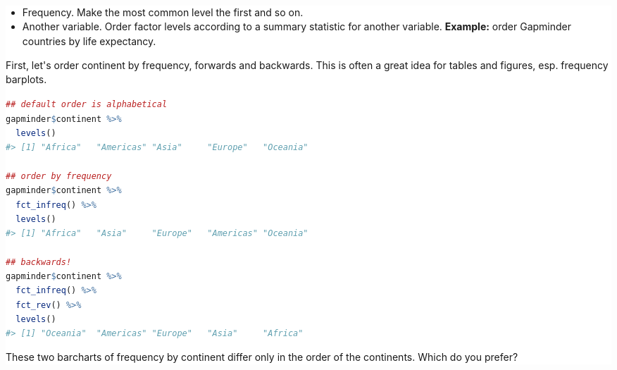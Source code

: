 * Frequency. Make the most common level the first and so on.
* Another variable. Order factor levels according to a summary statistic for another variable. __Example:__ order Gapminder countries by life expectancy.

First, let's order continent by frequency, forwards and backwards. This is often a great idea for tables and figures, esp. frequency barplots.


```r
## default order is alphabetical
gapminder$continent %>%
  levels()
#> [1] "Africa"   "Americas" "Asia"     "Europe"   "Oceania"

## order by frequency
gapminder$continent %>% 
  fct_infreq() %>%
  levels()
#> [1] "Africa"   "Asia"     "Europe"   "Americas" "Oceania"

## backwards!
gapminder$continent %>% 
  fct_infreq() %>%
  fct_rev() %>% 
  levels()
#> [1] "Oceania"  "Americas" "Europe"   "Asia"     "Africa"
```

These two barcharts of frequency by continent differ only in the order of the continents. Which do you prefer?


[cran]: https://cloud.r-project.org
[cran-faq]: https://cran.r-project.org/faqs.html
[cran-R-admin]: http://cran.r-project.org/doc/manuals/R-admin.html
[cran-add-ons]: https://cran.r-project.org/doc/manuals/R-admin.html#Add_002don-packages
[r-proj]: https://www.r-project.org
[stat-545]: https://stat545.com
[software-carpentry]: https://software-carpentry.org
[cran-r-extensions]: https://cran.r-project.org/doc/manuals/r-release/R-exts.html
[rstudio-preview]: https://www.rstudio.com/products/rstudio/download/preview/
[rstudio-official]: https://www.rstudio.com/products/rstudio/#Desktop
[rstudio-workbench]: https://www.rstudio.com/wp-content/uploads/2014/04/rstudio-workbench.png
[rstudio-support]: https://support.rstudio.com/hc/en-us
[rstudio-R-help]: https://support.rstudio.com/hc/en-us/articles/200552336-Getting-Help-with-R
[rstudio-customizing]: https://support.rstudio.com/hc/en-us/articles/200549016-Customizing-RStudio
[rstudio-key-shortcuts]: https://support.rstudio.com/hc/en-us/articles/200711853-Keyboard-Shortcuts
[rstudio-command-history]: https://support.rstudio.com/hc/en-us/articles/200526217-Command-History
[rstudio-using-projects]: https://support.rstudio.com/hc/en-us/articles/200526207-Using-Projects
[rstudio-code-snippets]: https://support.rstudio.com/hc/en-us/articles/204463668-Code-Snippets
[rstudio-dplyr-cheatsheet-download]: https://github.com/rstudio/cheatsheets/raw/master/data-transformation.pdf
[rstudio-regex-cheatsheet]: https://www.rstudio.com/wp-content/uploads/2016/09/RegExCheatsheet.pdf
[rstudio-devtools]: https://www.rstudio.com/products/rpackages/devtools/
[happy-git]: https://happygitwithr.com
[hg-install-git]: https://happygitwithr.com/install-git.html
[hg-git-client]: https://happygitwithr.com/git-client.html
[hg-github-account]: https://happygitwithr.com/github-acct.html
[hg-install-r-rstudio]: https://happygitwithr.com/install-r-rstudio.html
[hg-connect-intro]: https://happygitwithr.com/connect-intro.html
[hg-browsability]: https://happygitwithr.com/workflows-browsability.html
[hg-shell]: https://happygitwithr.com/shell.html
[rmarkdown]: https://rmarkdown.rstudio.com
[knitr-faq]: https://yihui.name/knitr/faq/
[tidyverse-main-page]: https://www.tidyverse.org
[tidyverse-web]: https://tidyverse.tidyverse.org
[tidyverse-github]: https://github.com/hadley/tidyverse
[dplyr-web]: https://dplyr.tidyverse.org
[dplyr-cran]: https://CRAN.R-project.org/package=dplyr
[dplyr-github]: https://github.com/hadley/dplyr
[dplyr-vignette-intro]: https://cran.r-project.org/web/packages/dplyr/vignettes/dplyr.html
[dplyr-vignette-window-fxns]: https://cran.r-project.org/web/packages/dplyr/vignettes/window-functions.html
[dplyr-vignette-two-table]: https://dplyr.tidyverse.org/articles/two-table.html
[lubridate-web]: https://lubridate.tidyverse.org
[lubridate-cran]: https://CRAN.R-project.org/package=lubridate
[lubridate-github]: https://github.com/tidyverse/lubridate
[lubridate-vignette]: https://cran.r-project.org/web/packages/lubridate/vignettes/lubridate.html
[tidyr-web]: https://tidyr.tidyverse.org
[tidyr-cran]: https://CRAN.R-project.org/package=tidyr 
[readr-web]: https://readr.tidyverse.org
[readr-vignette-intro]: https://cran.r-project.org/web/packages/readr/vignettes/readr.html
[stringr-web]: https://stringr.tidyverse.org
[stringr-cran]: https://CRAN.R-project.org/package=stringr
[ggplot2-web]: https://ggplot2.tidyverse.org
[ggplot2-tutorial]: https://github.com/jennybc/ggplot2-tutorial
[ggplot2-reference]: https://docs.ggplot2.org/current/
[ggplot2-cran]: https://CRAN.R-project.org/package=ggplot2
[ggplot2-github]: https://github.com/tidyverse/ggplot2
[ggplot2-theme-args]: https://ggplot2.tidyverse.org/reference/ggtheme.html#arguments
[gapminder-web]: https://www.gapminder.org
[gapminder-cran]: https://CRAN.R-project.org/package=gapminder
[assertthat-cran]: https://CRAN.R-project.org/package=assertthat
[assertthat-github]: https://github.com/hadley/assertthat
[ensurer-cran]: https://CRAN.R-project.org/package=ensurer
[ensurer-github]: https://github.com/smbache/ensurer
[assertr-cran]: https://CRAN.R-project.org/package=assertr
[assertr-github]: https://github.com/ropensci/assertr
[assertive-cran]: https://CRAN.R-project.org/package=assertive
[assertive-bitbucket]: https://bitbucket.org/richierocks/assertive/src/master/
[testthat-cran]: https://CRAN.R-project.org/package=testthat
[testthat-github]: https://github.com/r-lib/testthat
[testthat-web]: https://testthat.r-lib.org
[viridis-cran]: https://CRAN.R-project.org/package=viridis
[viridis-github]: https://github.com/sjmgarnier/viridis
[viridis-vignette]: https://cran.r-project.org/web/packages/viridis/vignettes/intro-to-viridis.html
[colorspace-cran]: https://CRAN.R-project.org/package=colorspace
[colorspace-vignette]: https://cran.r-project.org/web/packages/colorspace/vignettes/hcl-colors.pdf
[cowplot-cran]: https://CRAN.R-project.org/package=cowplot
[cowplot-github]: https://github.com/wilkelab/cowplot
[cowplot-vignette]: https://cran.r-project.org/web/packages/cowplot/vignettes/introduction.html
[devtools-cran]: https://CRAN.R-project.org/package=devtools
[devtools-github]: https://github.com/r-lib/devtools
[devtools-web]: https://devtools.r-lib.org
[devtools-cheatsheet]: https://www.rstudio.com/wp-content/uploads/2015/03/devtools-cheatsheet.pdf
[devtools-cheatsheet-old]: https://rawgit.com/rstudio/cheatsheets/master/package-development.pdf
[devtools-1-6]: https://blog.rstudio.com/2014/10/02/devtools-1-6/
[devtools-1-8]: https://blog.rstudio.com/2015/05/11/devtools-1-9-0/
[devtools-1-9-1]: https://blog.rstudio.com/2015/09/13/devtools-1-9-1/
[googlesheets-cran]: https://CRAN.R-project.org/package=googlesheets
[googlesheets-github]: https://github.com/jennybc/googlesheets
[tidycensus-cran]: https://CRAN.R-project.org/package=tidycensus
[tidycensus-github]: https://github.com/walkerke/tidycensus
[tidycensus-web]: https://walkerke.github.io/tidycensus/index.html
[fs-web]: https://fs.r-lib.org/index.html
[fs-cran]: https://CRAN.R-project.org/package=fs
[fs-github]: https://github.com/r-lib/fs
[plumber-web]: https://www.rplumber.io
[plumber-docs]: https://www.rplumber.io/docs/
[plumber-github]: https://github.com/trestletech/plumber
[plumber-cran]: https://CRAN.R-project.org/package=plumber
[plyr-web]: http://plyr.had.co.nz
[magrittr-web]: https://magrittr.tidyverse.org
[forcats-web]: https://forcats.tidyverse.org
[glue-web]: https://glue.tidyverse.org
[stringi-cran]: https://CRAN.R-project.org/package=stringi
[rex-github]: https://github.com/kevinushey/rex
[rcolorbrewer-cran]: https://CRAN.R-project.org/package=RColorBrewer
[dichromat-cran]: https://CRAN.R-project.org/package=dichromat
[rdryad-web]: https://docs.ropensci.org/rdryad/
[rdryad-cran]: https://CRAN.R-project.org/package=rdryad
[rdryad-github]: https://github.com/ropensci/rdryad
[roxygen2-cran]: https://CRAN.R-project.org/package=roxygen2
[roxygen2-vignette]: https://cran.r-project.org/web/packages/roxygen2/vignettes/rd.html
[shinythemes-web]: https://rstudio.github.io/shinythemes/
[shinythemes-cran]: https://CRAN.R-project.org/package=shinythemes
[shinyjs-web]: https://deanattali.com/shinyjs/
[shinyjs-cran]: https://CRAN.R-project.org/package=shinyjs
[shinyjs-github]: https://github.com/daattali/shinyjs
[leaflet-web]: https://rstudio.github.io/leaflet/
[leaflet-cran]: https://CRAN.R-project.org/package=leaflet
[leaflet-github]: https://github.com/rstudio/leaflet
[ggvis-web]: https://ggvis.rstudio.com
[ggvis-cran]: https://CRAN.R-project.org/package=ggvis
[usethis-web]: https://usethis.r-lib.org
[usethis-cran]: https://CRAN.R-project.org/package=usethis
[usethis-github]: https://github.com/r-lib/usethis
[pkgdown-web]: https://pkgdown.r-lib.org
[gh-github]: https://github.com/r-lib/gh
[httr-web]: https://httr.r-lib.org
[httr-cran]: https://CRAN.R-project.org/package=httr
[httr-github]: https://github.com/r-lib/httr
[gistr-web]: https://docs.ropensci.org/gistr
[gistr-cran]: https://CRAN.R-project.org/package=gistr
[gistr-github]: https://github.com/ropensci/gistr
[rvest-web]: https://rvest.tidyverse.org
[rvest-cran]: https://CRAN.R-project.org/package=rvest
[rvest-github]: https://github.com/tidyverse/rvest
[xml2-web]: https://xml2.r-lib.org
[xml2-cran]: https://CRAN.R-project.org/package=xml2
[xml2-github]: https://github.com/r-lib/xml2
[jsonlite-paper]: https://arxiv.org/abs/1403.2805
[jsonlite-cran]: https://CRAN.R-project.org/package=jsonlite
[jsonlite-github]: https://github.com/jeroen/jsonlite
[readxl-web]: https://readxl.tidyverse.org
[readxl-github]: https://github.com/tidyverse/readxl
[readxl-cran]: https://CRAN.R-project.org/package=readxl
[janitor-web]: http://sfirke.github.io/janitor/
[janitor-cran]: https://CRAN.R-project.org/package=janitor
[janitor-github]: https://github.com/sfirke/janitor
[purrr-web]: https://purrr.tidyverse.org
[curl-cran]: https://CRAN.R-project.org/package=curl
[shinydashboard-web]: https://rstudio.github.io/shinydashboard/
[shinydashboard-cran]: https://CRAN.R-project.org/package=shinydashboard
[shinydashboard-github]: https://github.com/rstudio/shinydashboard
[shiny-official-web]: https://shiny.rstudio.com
[shiny-official-tutorial]: https://shiny.rstudio.com/tutorial/
[shiny-cheatsheet]: https://shiny.rstudio.com/images/shiny-cheatsheet.pdf
[shiny-articles]: https://shiny.rstudio.com/articles/
[shiny-bookdown]: https://bookdown.org/yihui/rmarkdown/shiny-documents.html
[shiny-google-groups]: https://groups.google.com/forum/#!forum/shiny-discuss
[shiny-stack-overflow]: https://stackoverflow.com/questions/tagged/shiny
[shinyapps-web]: https://www.shinyapps.io
[shiny-server-setup]: https://deanattali.com/2015/05/09/setup-rstudio-shiny-server-digital-ocean/
[shiny-reactivity]: https://shiny.rstudio.com/articles/understanding-reactivity.html
[shiny-debugging]: https://shiny.rstudio.com/articles/debugging.html
[shiny-server]: https://www.rstudio.com/products/shiny/shiny-server/
[adv-r]: http://adv-r.had.co.nz
[adv-r-fxns]: http://adv-r.had.co.nz/Functions.html
[adv-r-dsl]: http://adv-r.had.co.nz/dsl.html
[adv-r-defensive-programming]: http://adv-r.had.co.nz/Exceptions-Debugging.html#defensive-programming
[adv-r-fxn-args]: http://adv-r.had.co.nz/Functions.html#function-arguments
[adv-r-return-values]: http://adv-r.had.co.nz/Functions.html#return-values
[adv-r-closures]: http://adv-r.had.co.nz/Functional-programming.html#closures
[r4ds]: https://r4ds.had.co.nz
[r4ds-transform]: https://r4ds.had.co.nz/transform.html
[r4ds-strings]: https://r4ds.had.co.nz/strings.html
[r4ds-readr-strings]: https://r4ds.had.co.nz/data-import.html#readr-strings
[r4ds-dates-times]: https://r4ds.had.co.nz/dates-and-times.html
[r4ds-data-import]: http://r4ds.had.co.nz/data-import.html
[r4ds-relational-data]: https://r4ds.had.co.nz/relational-data.html
[r4ds-pepper-shaker]: https://r4ds.had.co.nz/vectors.html#lists-of-condiments
[r-pkgs2]: https://r-pkgs.org/index.html
[r-pkgs2-whole-game]: https://r-pkgs.org/whole-game.html
[r-pkgs2-description]: https://r-pkgs.org/description.html
[r-pkgs2-man]: https://r-pkgs.org/man.htm
[r-pkgs2-tests]: https://r-pkgs.org/tests.html
[r-pkgs2-namespace]: https://r-pkgs.org/namespace.html
[r-pkgs2-vignettes]: https://r-pkgs.org/vignettes.html
[r-pkgs2-release]: https://r-pkgs.org/release.html
[r-pkgs2-r-code]: https://r-pkgs.org/r.html#r
[r-graphics-cookbook]: http://shop.oreilly.com/product/0636920023135.do
[cookbook-for-r]: http://www.cookbook-r.com 
[cookbook-for-r-graphs]: http://www.cookbook-r.com/Graphs/
[cookbook-for-r-multigraphs]: http://www.cookbook-r.com/Graphs/Multiple_graphs_on_one_page_(ggplot2)/
[elegant-graphics-springer]: https://www.springer.com/gp/book/9780387981413
[testthat-article]: https://journal.r-project.org/archive/2011-1/RJournal_2011-1_Wickham.pdf
[worry-about-color]: https://www.google.com/url?sa=t&rct=j&q=&esrc=s&source=web&cd=2&cad=rja&uact=8&ved=2ahUKEwi0xYqJ8JbjAhWNvp4KHViYDxsQFjABegQIABAC&url=https%3A%2F%2Fwww.researchgate.net%2Fprofile%2FAhmed_Elhattab2%2Fpost%2FPlease_suggest_some_good_3D_plot_tool_Software_for_surface_plot%2Fattachment%2F5c05ba35cfe4a7645506948e%2FAS%253A699894335557644%25401543879221725%2Fdownload%2FWhy%2BShould%2BEngineers%2Band%2BScientists%2BBe%2BWorried%2BAbout%2BColor_.pdf&usg=AOvVaw1qwjjGMd7h_z6TLUjzu7Nb
[escaping-rgbland-pdf]: https://eeecon.uibk.ac.at/~zeileis/papers/Zeileis+Hornik+Murrell-2009.pdf
[escaping-rgbland-doi]: https://doi.org/10.1016/j.csda.2008.11.033
[rdocs-extremes]: https://rdrr.io/r/base/Extremes.html
[rdocs-range]: https://rdrr.io/r/base/range.html
[rdocs-quantile]: https://rdrr.io/r/stats/quantile.html
[rdocs-c]: https://rdrr.io/r/base/c.html
[rdocs-list]: https://rdrr.io/r/base/list.html
[rdocs-lm]: https://rdrr.io/r/stats/lm.html
[rdocs-coef]: https://rdrr.io/r/stats/coef.html
[rdocs-devices]: https://rdrr.io/r/grDevices/Devices.html
[rdocs-ggsave]: https://rdrr.io/cran/ggplot2/man/ggsave.html
[rdocs-dev]: https://rdrr.io/r/grDevices/dev.html
[wiki-snake-case]: https://en.wikipedia.org/wiki/Snake_case
[wiki-hello-world]: https://en.wikipedia.org/wiki/%22Hello,_world!%22_program
[wiki-janus]: https://en.wikipedia.org/wiki/Janus
[wiki-nesting-dolls]: https://en.wikipedia.org/wiki/Matryoshka_doll
[wiki-pure-fxns]: https://en.wikipedia.org/wiki/Pure_function
[wiki-camel-case]: https://en.wikipedia.org/wiki/Camel_case
[wiki-mojibake]: https://en.wikipedia.org/wiki/Mojibake
[wiki-row-col-major-order]: https://en.wikipedia.org/wiki/Row-_and_column-major_order
[wiki-boxplot]: https://en.wikipedia.org/wiki/Box_plot
[wiki-brewer]: https://en.wikipedia.org/wiki/Cynthia_Brewer
[wiki-vector-graphics]: https://en.wikipedia.org/wiki/Vector_graphics
[wiki-raster-graphics]: https://en.wikipedia.org/wiki/Raster_graphics
[wiki-dry]: https://en.wikipedia.org/wiki/Don%27t_repeat_yourself
[wiki-web-scraping]: https://en.wikipedia.org/wiki/Web_scraping
[wiki-xpath]: https://en.wikipedia.org/wiki/XPath
[wiki-css-selector]: https://en.wikipedia.org/wiki/Cascading_Style_Sheets#Selector
[split-apply-combine]: https://www.jstatsoft.org/article/view/v040i01
[useR-2014-dropbox]: https://www.dropbox.com/sh/i8qnluwmuieicxc/AAAgt9tIKoIm7WZKIyK25lh6a
[gh-pages]: https://pages.github.com
[html-preview]: http://htmlpreview.github.io
[tj-mahr-slides]: https://github.com/tjmahr/MadR_Pipelines
[dataschool-dplyr]: https://www.dataschool.io/dplyr-tutorial-for-faster-data-manipulation-in-r/
[xckd-randall-munroe]: https://fivethirtyeight.com/features/xkcd-randall-munroe-qanda-what-if/
[athena-zeus-forehead]: https://tinyurl.com/athenaforehead
[tidydata-lotr]: https://github.com/jennybc/lotr-tidy#readme
[minimal-make]: https://kbroman.org/minimal_make/
[write-data-tweet]: https://twitter.com/vsbuffalo/statuses/358699162679787521
[belt-and-suspenders]: https://www.wisegeek.com/what-does-it-mean-to-wear-belt-and-suspenders.htm
[research-workflow]: https://www.carlboettiger.info/2012/05/06/research-workflow.html
[yak-shaving]: https://seths.blog/2005/03/dont_shave_that/
[yaml-with-csv]: https://blog.datacite.org/using-yaml-frontmatter-with-csv/
[reproducible-examples]: https://stackoverflow.com/questions/5963269/how-to-make-a-great-r-reproducible-example
[blog-strings-as-factors]: https://notstatschat.tumblr.com/post/124987394001/stringsasfactors-sigh
[bio-strings-as-factors]: https://simplystatistics.org/2015/07/24/stringsasfactors-an-unauthorized-biography
[stackexchange-outage]: https://stackstatus.net/post/147710624694/outage-postmortem-july-20-2016
[email-regex]: https://emailregex.com
[fix-atom-bug]: https://davidvgalbraith.com/how-i-fixed-atom/
[icu-regex]: http://userguide.icu-project.org/strings/regexp
[regex101]: https://regex101.com
[regexr]: https://regexr.com
[utf8-debug]: http://www.i18nqa.com/debug/utf8-debug.html
[unicode-no-excuses]: https://www.joelonsoftware.com/2003/10/08/the-absolute-minimum-every-software-developer-absolutely-positively-must-know-about-unicode-and-character-sets-no-excuses/
[programmers-encoding]: http://kunststube.net/encoding/
[encoding-probs-ruby]: https://www.justinweiss.com/articles/3-steps-to-fix-encoding-problems-in-ruby/
[theyre-to-theyre]: https://www.justinweiss.com/articles/how-to-get-from-theyre-to-theyre/
[lubridate-ex1]: https://www.r-exercises.com/2016/08/15/dates-and-times-simple-and-easy-with-lubridate-part-1/
[lubridate-ex2]: https://www.r-exercises.com/2016/08/29/dates-and-times-simple-and-easy-with-lubridate-exercises-part-2/
[lubridate-ex3]: https://www.r-exercises.com/2016/10/04/dates-and-times-simple-and-easy-with-lubridate-exercises-part-3/
[google-sql-join]: https://www.google.com/search?q=sql+join&tbm=isch
[min-viable-product]: https://blog.fastmonkeys.com/?utm_content=bufferc2d6e&utm_medium=social&utm_source=twitter.com&utm_campaign=buffer
[telescope-rule]: http://c2.com/cgi/wiki?TelescopeRule
[unix-philosophy]: http://www.faqs.org/docs/artu/ch01s06.html
[twitter-wrathematics]: https://twitter.com/wrathematics
[robbins-effective-graphs]: https://www.amazon.com/Creating-Effective-Graphs-Naomi-Robbins/dp/0985911123
[r-graph-catalog-github]: https://github.com/jennybc/r-graph-catalog
[google-pie-charts]: https://www.google.com/search?q=pie+charts+suck
[why-pie-charts-suck]: https://www.richardhollins.com/blog/why-pie-charts-suck/
[worst-figure]: https://robjhyndman.com/hyndsight/worst-figure/
[naomi-robbins]: http://www.nbr-graphs.com
[hadley-github-index]: https://hadley.github.io
[scipy-2015-matplotlib-colors]: https://www.youtube.com/watch?v=xAoljeRJ3lU&feature=youtu.be
[winston-chang-github]: https://github.com/wch
[favorite-rgb-color]: https://manyworldstheory.com/2013/01/15/my-favorite-rgb-color/
[stowers-color-chart]: https://web.archive.org/web/20121022044903/http://research.stowers-institute.org/efg/R/Color/Chart/
[stowers-using-color-in-R]: https://www.uv.es/conesa/CursoR/material/UsingColorInR.pdf
[zombie-project]: https://imgur.com/ewmBeQG
[tweet-project-resurfacing]: https://twitter.com/JohnDCook/status/522377493417033728
[rgraphics-looks-tips]: https://blog.revolutionanalytics.com/2009/01/10-tips-for-making-your-r-graphics-look-their-best.html
[rgraphics-svg-tips]: https://blog.revolutionanalytics.com/2011/07/r-svg-graphics.html
[zev-ross-cheatsheet]: http://zevross.com/blog/2014/08/04/beautiful-plotting-in-r-a-ggplot2-cheatsheet-3/
[parker-writing-r-packages]: https://hilaryparker.com/2014/04/29/writing-an-r-package-from-scratch/
[broman-r-packages]: https://kbroman.org/pkg_primer/
[broman-tools4rr]: https://kbroman.org/Tools4RR/
[leeks-r-packages]: https://github.com/jtleek/rpackages
[build-maintain-r-packages]: https://thepoliticalmethodologist.com/2014/08/14/building-and-maintaining-r-packages-with-devtools-and-roxygen2/
[murdoch-package-vignette-slides]: https://web.archive.org/web/20160824010213/http://www.stats.uwo.ca/faculty/murdoch/ism2013/5Vignettes.pdf
[how-r-searches]: http://blog.obeautifulcode.com/R/How-R-Searches-And-Finds-Stuff/